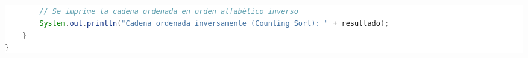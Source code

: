 ``` java
        // Se imprime la cadena ordenada en orden alfabético inverso
        System.out.println("Cadena ordenada inversamente (Counting Sort): " + resultado);
    }
}
```
